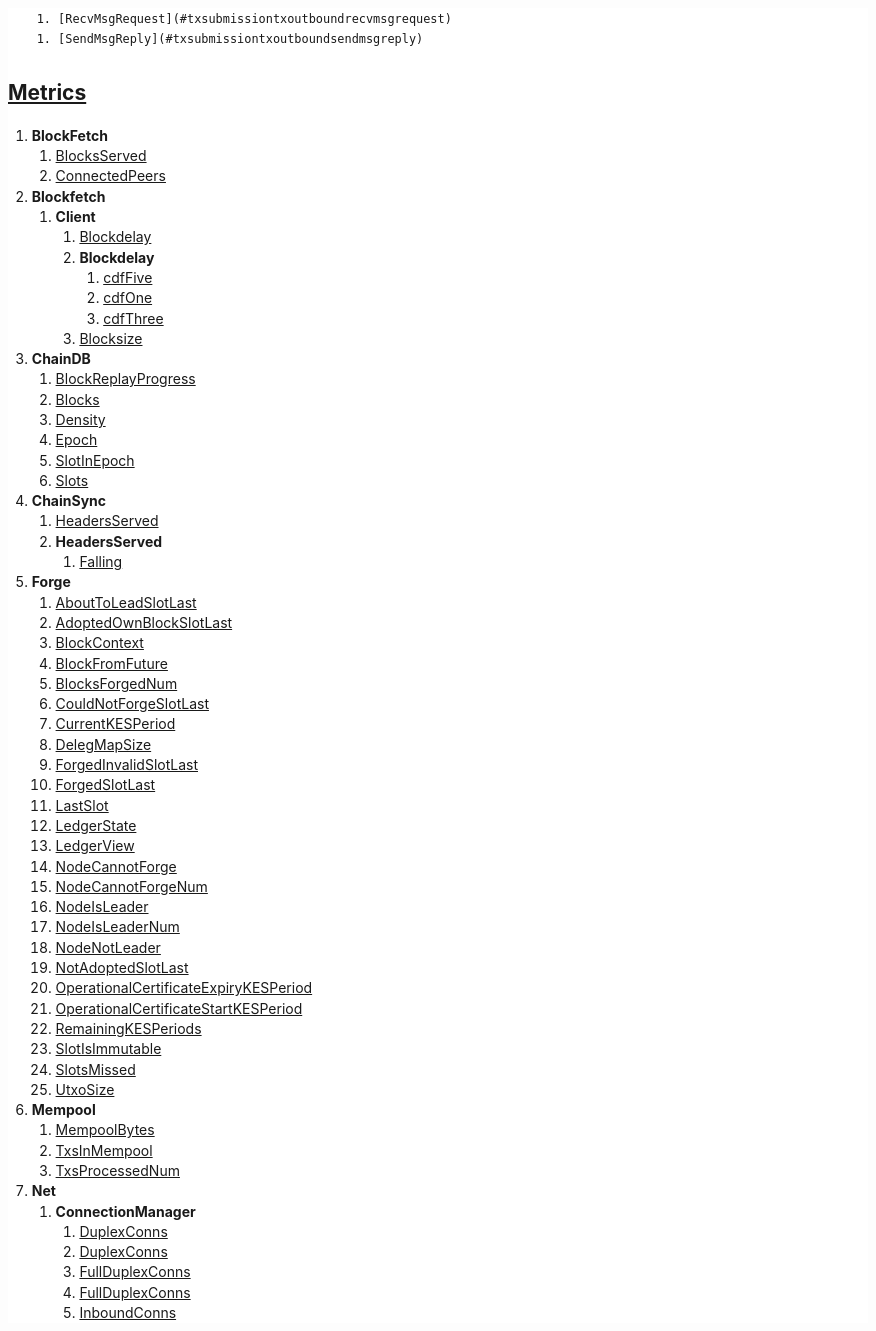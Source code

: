 		1. [RecvMsgRequest](#txsubmissiontxoutboundrecvmsgrequest)
		1. [SendMsgReply](#txsubmissiontxoutboundsendmsgreply)

## [Metrics](#metrics)
1. __BlockFetch__
	1. [BlocksServed](#blockfetchblocksserved)
	1. [ConnectedPeers](#blockfetchconnectedpeers)
1. __Blockfetch__
	1. __Client__
		1. [Blockdelay](#blockfetchclientblockdelay)
		1. __Blockdelay__
			1. [cdfFive](#blockfetchclientblockdelaycdffive)
			1. [cdfOne](#blockfetchclientblockdelaycdfone)
			1. [cdfThree](#blockfetchclientblockdelaycdfthree)
		1. [Blocksize](#blockfetchclientblocksize)
1. __ChainDB__
	1. [BlockReplayProgress](#chaindbblockreplayprogress)
	1. [Blocks](#chaindbblocks)
	1. [Density](#chaindbdensity)
	1. [Epoch](#chaindbepoch)
	1. [SlotInEpoch](#chaindbslotinepoch)
	1. [Slots](#chaindbslots)
1. __ChainSync__
	1. [HeadersServed](#chainsyncheadersserved)
	1. __HeadersServed__
		1. [Falling](#chainsyncheadersservedfalling)
1. __Forge__
	1. [AboutToLeadSlotLast](#forgeabouttoleadslotlast)
	1. [AdoptedOwnBlockSlotLast](#forgeadoptedownblockslotlast)
	1. [BlockContext](#forgeblockcontext)
	1. [BlockFromFuture](#forgeblockfromfuture)
	1. [BlocksForgedNum](#forgeblocksforgednum)
	1. [CouldNotForgeSlotLast](#forgecouldnotforgeslotlast)
	1. [CurrentKESPeriod](#forgecurrentkesperiod)
	1. [DelegMapSize](#forgedelegmapsize)
	1. [ForgedInvalidSlotLast](#forgeforgedinvalidslotlast)
	1. [ForgedSlotLast](#forgeforgedslotlast)
	1. [LastSlot](#forgelastslot)
	1. [LedgerState](#forgeledgerstate)
	1. [LedgerView](#forgeledgerview)
	1. [NodeCannotForge](#forgenodecannotforge)
	1. [NodeCannotForgeNum](#forgenodecannotforgenum)
	1. [NodeIsLeader](#forgenodeisleader)
	1. [NodeIsLeaderNum](#forgenodeisleadernum)
	1. [NodeNotLeader](#forgenodenotleader)
	1. [NotAdoptedSlotLast](#forgenotadoptedslotlast)
	1. [OperationalCertificateExpiryKESPeriod](#forgeoperationalcertificateexpirykesperiod)
	1. [OperationalCertificateStartKESPeriod](#forgeoperationalcertificatestartkesperiod)
	1. [RemainingKESPeriods](#forgeremainingkesperiods)
	1. [SlotIsImmutable](#forgeslotisimmutable)
	1. [SlotsMissed](#forgeslotsmissed)
	1. [UtxoSize](#forgeutxosize)
1. __Mempool__
	1. [MempoolBytes](#mempoolmempoolbytes)
	1. [TxsInMempool](#mempooltxsinmempool)
	1. [TxsProcessedNum](#mempooltxsprocessednum)
1. __Net__
	1. __ConnectionManager__
		1. [DuplexConns](#netconnectionmanagerduplexconns)
		1. [DuplexConns](#netconnectionmanagerduplexconns)
		1. [FullDuplexConns](#netconnectionmanagerfullduplexconns)
		1. [FullDuplexConns](#netconnectionmanagerfullduplexconns)
		1. [InboundConns](#netconnectionmanagerinboundconns)